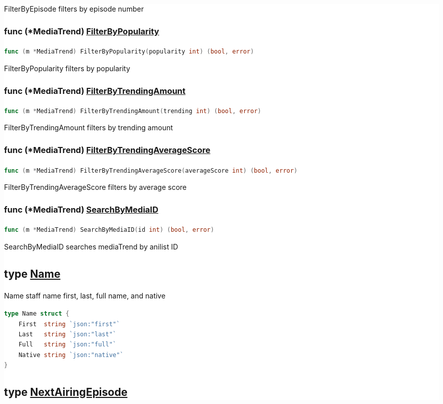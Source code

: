 FilterByEpisode filters by episode number

### func \(\*MediaTrend\) [FilterByPopularity](<https://github.com/KaiserBh/AniListGo/blob/master/MediaTrend.go#L181>)

```go
func (m *MediaTrend) FilterByPopularity(popularity int) (bool, error)
```

FilterByPopularity filters by popularity

### func \(\*MediaTrend\) [FilterByTrendingAmount](<https://github.com/KaiserBh/AniListGo/blob/master/MediaTrend.go#L121>)

```go
func (m *MediaTrend) FilterByTrendingAmount(trending int) (bool, error)
```

FilterByTrendingAmount filters by trending amount

### func \(\*MediaTrend\) [FilterByTrendingAverageScore](<https://github.com/KaiserBh/AniListGo/blob/master/MediaTrend.go#L151>)

```go
func (m *MediaTrend) FilterByTrendingAverageScore(averageScore int) (bool, error)
```

FilterByTrendingAverageScore filters by average score

### func \(\*MediaTrend\) [SearchByMediaID](<https://github.com/KaiserBh/AniListGo/blob/master/MediaTrend.go#L91>)

```go
func (m *MediaTrend) SearchByMediaID(id int) (bool, error)
```

SearchByMediaID searches mediaTrend by anilist ID

## type [Name](<https://github.com/KaiserBh/AniListGo/blob/master/Staff.go#L29-L34>)

Name staff name first\, last\, full name\, and native

```go
type Name struct {
    First  string `json:"first"`
    Last   string `json:"last"`
    Full   string `json:"full"`
    Native string `json:"native"`
}
```

## type [NextAiringEpisode](<https://github.com/KaiserBh/AniListGo/blob/master/Media.go#L175-L177>)
